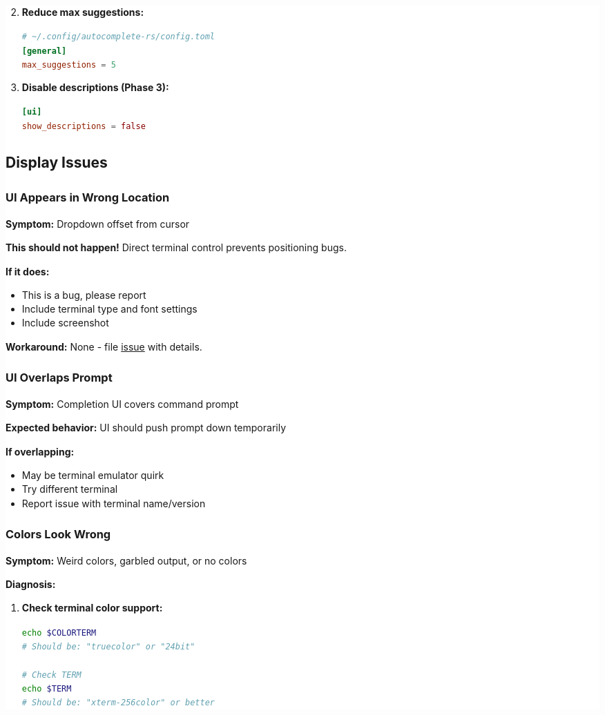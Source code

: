 2. **Reduce max suggestions:**

   ```toml
   # ~/.config/autocomplete-rs/config.toml
   [general]
   max_suggestions = 5
   ```

3. **Disable descriptions (Phase 3):**

   ```toml
   [ui]
   show_descriptions = false
   ```

## Display Issues

### UI Appears in Wrong Location

**Symptom:** Dropdown offset from cursor

**This should not happen!** Direct terminal control prevents positioning bugs.

**If it does:**

- This is a bug, please report
- Include terminal type and font settings
- Include screenshot

**Workaround:** None - file
[issue](https://github.com/YOUR_USERNAME/autocomplete-rs/issues) with details.

### UI Overlaps Prompt

**Symptom:** Completion UI covers command prompt

**Expected behavior:** UI should push prompt down temporarily

**If overlapping:**

- May be terminal emulator quirk
- Try different terminal
- Report issue with terminal name/version

### Colors Look Wrong

**Symptom:** Weird colors, garbled output, or no colors

**Diagnosis:**

1. **Check terminal color support:**

   ```bash
   echo $COLORTERM
   # Should be: "truecolor" or "24bit"

   # Check TERM
   echo $TERM
   # Should be: "xterm-256color" or better
   ```
